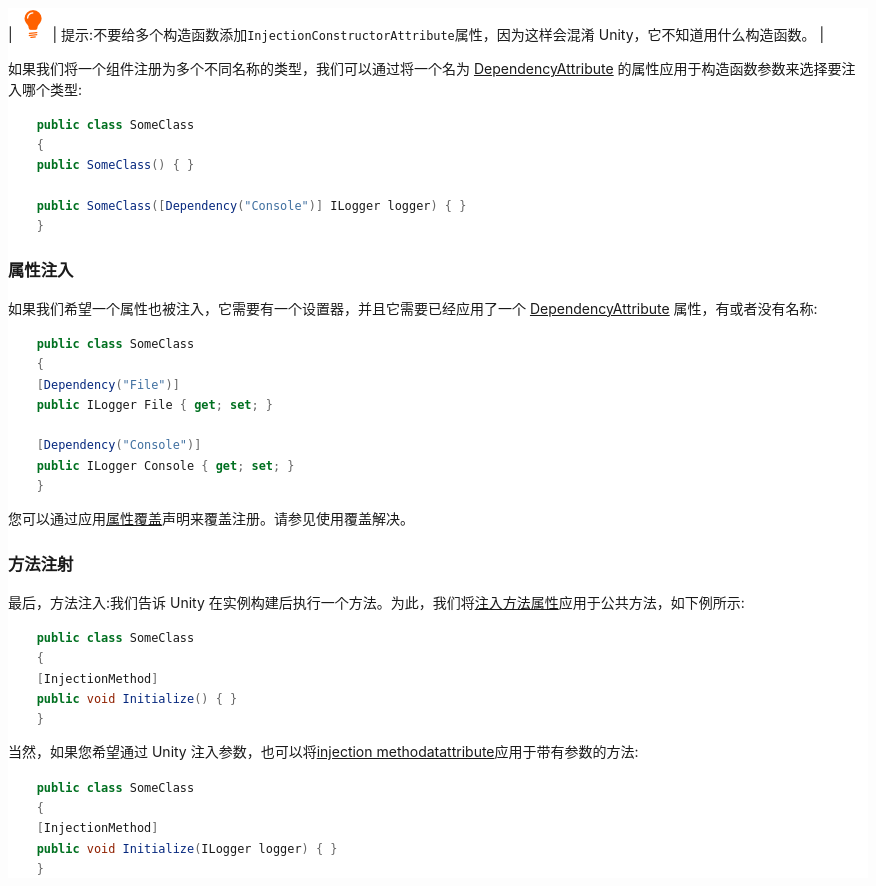 | ![](img/tip.png) | 提示:不要给多个构造函数添加`InjectionConstructorAttribute`属性，因为这样会混淆 Unity，它不知道用什么构造函数。 |

如果我们将一个组件注册为多个不同名称的类型，我们可以通过将一个名为 [DependencyAttribute](http://msdn.microsoft.com/en-us/library/microsoft.practices.unity.dependencyattribute.aspx) 的属性应用于构造函数参数来选择要注入哪个类型:

```cs
    public class SomeClass
    {
    public SomeClass() { }

    public SomeClass([Dependency("Console")] ILogger logger) { }
    }

```

### 属性注入

如果我们希望一个属性也被注入，它需要有一个设置器，并且它需要已经应用了一个 [DependencyAttribute](http://msdn.microsoft.com/en-us/library/microsoft.practices.unity.dependencyattribute.aspx) 属性，有或者没有名称:

```cs
    public class SomeClass
    {
    [Dependency("File")]
    public ILogger File { get; set; }

    [Dependency("Console")]
    public ILogger Console { get; set; }
    }

```

您可以通过应用[属性覆盖](http://msdn.microsoft.com/en-us/library/microsoft.practices.unity.propertyoverride.aspx)声明来覆盖注册。请参见使用覆盖解决。

### 方法注射

最后，方法注入:我们告诉 Unity 在实例构建后执行一个方法。为此，我们将[注入方法属性](http://msdn.microsoft.com/en-us/library/microsoft.practices.unity.injectionmethodattribute.aspx)应用于公共方法，如下例所示:

```cs
    public class SomeClass
    {
    [InjectionMethod]
    public void Initialize() { }
    }

```

当然，如果您希望通过 Unity 注入参数，也可以将[injection methodatattribute](http://msdn.microsoft.com/en-us/library/microsoft.practices.unity.injectionmethodattribute.aspx)应用于带有参数的方法:

```cs
    public class SomeClass
    {
    [InjectionMethod]
    public void Initialize(ILogger logger) { }
    }

```
